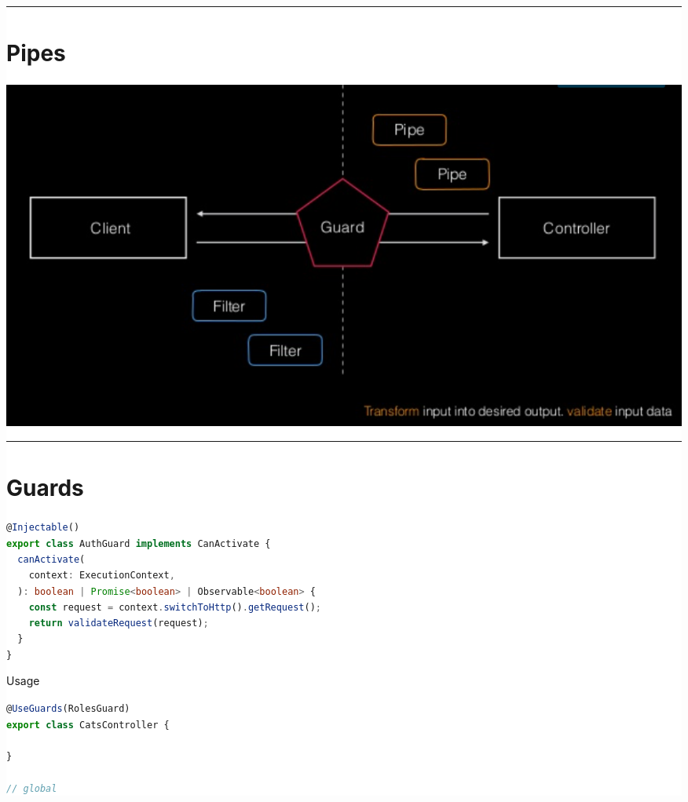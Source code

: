 <style>
img {
  width: 900px;
}
</style>
---


# Pipes

<img src="images/pipe.png">

<style>
img {
  width: 900px;
}
</style>
---


# Guards

```ts
@Injectable()
export class AuthGuard implements CanActivate {
  canActivate(
    context: ExecutionContext,
  ): boolean | Promise<boolean> | Observable<boolean> {
    const request = context.switchToHttp().getRequest();
    return validateRequest(request);
  }
}
```
Usage
```ts
@UseGuards(RolesGuard)
export class CatsController {

}

// global
```